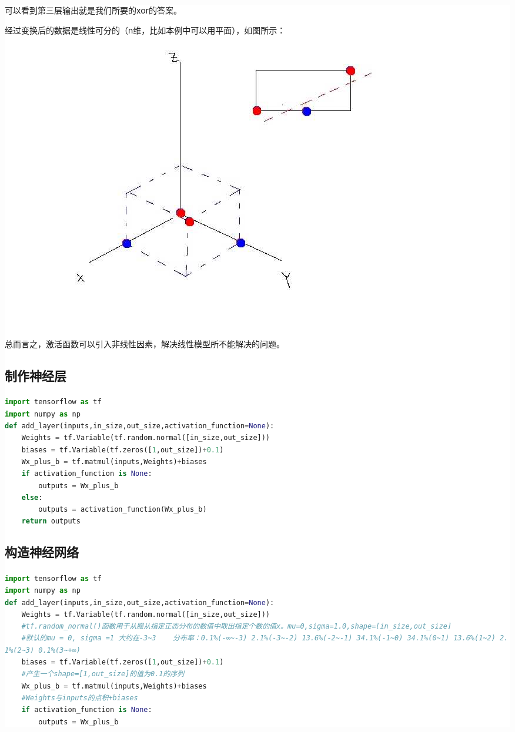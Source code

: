 
可以看到第三层输出就是我们所要的xor的答案。

经过变换后的数据是线性可分的（n维，比如本例中可以用平面），如图所示：

![img](assets/3bf44923c05ef7e4ba6407aee8d2d938_hd-1562979984371.jpg)

总而言之，激活函数可以引入非线性因素，解决线性模型所不能解决的问题。

## 制作神经层

```python
import tensorflow as tf
import numpy as np
def add_layer(inputs,in_size,out_size,activation_function=None):
    Weights = tf.Variable(tf.random.normal([in_size,out_size]))
    biases = tf.Variable(tf.zeros([1,out_size])+0.1)
    Wx_plus_b = tf.matmul(inputs,Weights)+biases
    if activation_function is None:
        outputs = Wx_plus_b
    else:
        outputs = activation_function(Wx_plus_b)
    return outputs
```

## 构造神经网络

```python
import tensorflow as tf
import numpy as np
def add_layer(inputs,in_size,out_size,activation_function=None):
    Weights = tf.Variable(tf.random.normal([in_size,out_size]))
    #tf.random_normal()函数用于从服从指定正态分布的数值中取出指定个数的值x。mu=0,sigma=1.0,shape=[in_size,out_size]
    #默认的mu = 0, sigma =1 大约在-3~3	分布率：0.1%(-∞~-3) 2.1%(-3~-2) 13.6%(-2~-1) 34.1%(-1~0) 34.1%(0~1) 13.6%(1~2) 2.1%(2~3) 0.1%(3~+∞)
    biases = tf.Variable(tf.zeros([1,out_size])+0.1)
    #产生一个shape=[1,out_size]的值为0.1的序列
    Wx_plus_b = tf.matmul(inputs,Weights)+biases
    #Weights与inputs的点积+biases
    if activation_function is None:
        outputs = Wx_plus_b
```